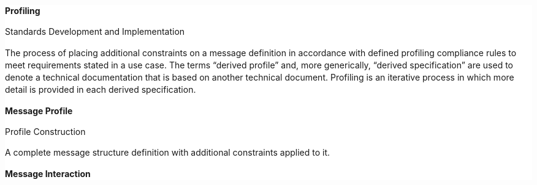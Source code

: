 <tr class='tr_v2web'>
<td class='emphasis-column table_v2web1' colspan='1'>
<p class='p_v2web'>
<strong>Profiling</strong>
</p>

</td>

<td class='table_v2web1' colspan='1'>
<p class='p_v2web'>
Standards Development and Implementation
</p>

</td>

<td class='table_v2web1' colspan='1'>
<p class='p_v2web'>
The process of placing additional constraints on a message definition in accordance with defined profiling compliance rules to meet requirements stated in a use case. The terms &ldquo;derived profile&rdquo; and, more generically, &ldquo;derived specification&rdquo; are used to denote a technical documentation that is based on another technical document. Profiling is an iterative process in which more detail is provided in each derived specification.
</p>

</td>

</tr>

<tr class='tr_v2web'>
<td class='emphasis-column table_v2web1' colspan='1'>
<p class='p_v2web'>
<strong>Message Profile</strong>
</p>

</td>

<td class='table_v2web1' colspan='1'>
<p class='p_v2web'>
Profile Construction
</p>

</td>

<td class='table_v2web1' colspan='1'>
<p class='p_v2web'>
A complete message structure definition with additional constraints applied to it.
</p>

</td>

</tr>

<tr class='tr_v2web'>
<td class='emphasis-column table_v2web1' colspan='1'>
<p class='p_v2web'>
<strong>Message Interaction</strong>
</p>
